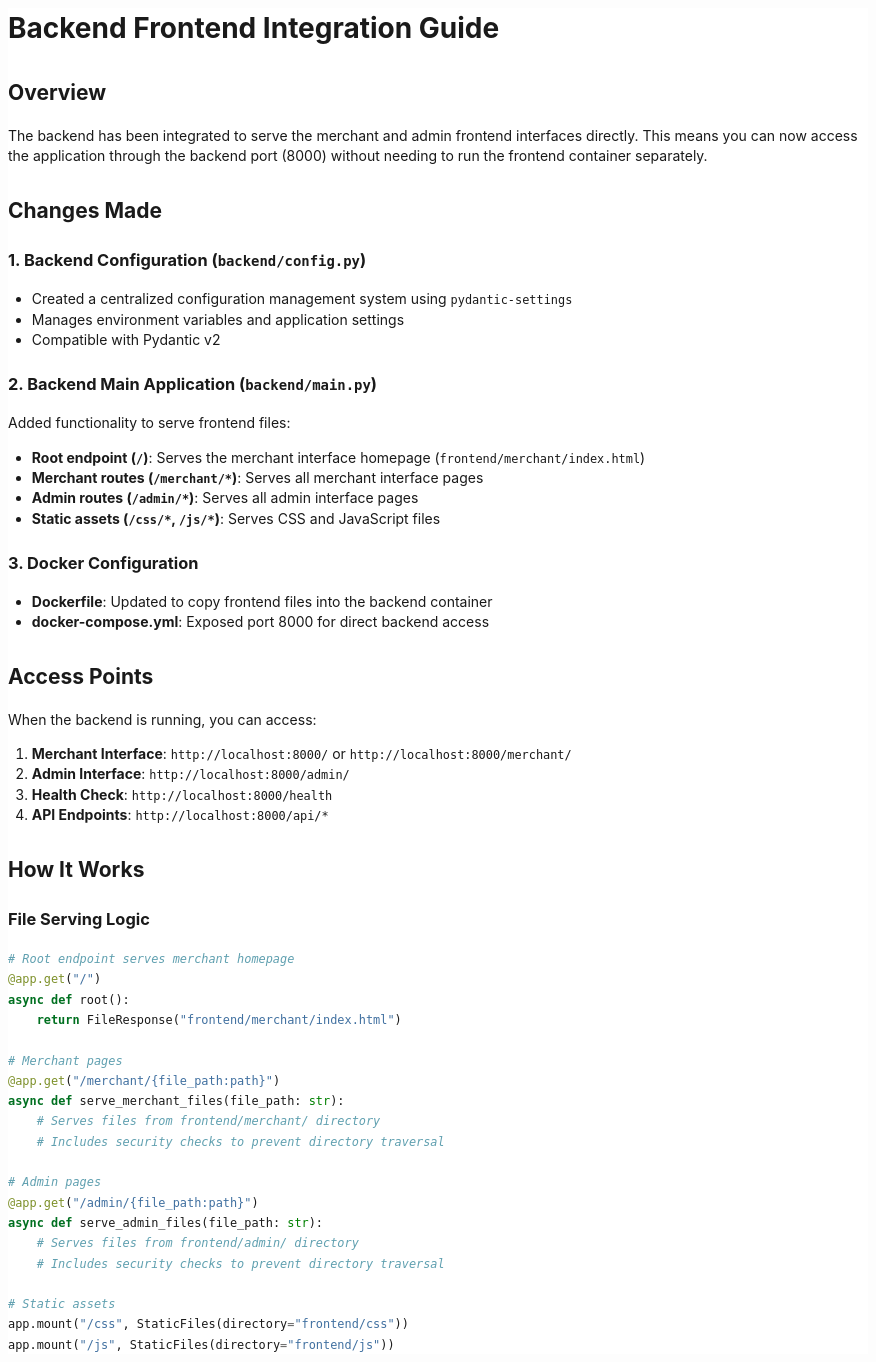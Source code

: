 # Backend Frontend Integration Guide

## Overview

The backend has been integrated to serve the merchant and admin frontend interfaces directly. This means you can now access the application through the backend port (8000) without needing to run the frontend container separately.

## Changes Made

### 1. Backend Configuration (`backend/config.py`)
- Created a centralized configuration management system using `pydantic-settings`
- Manages environment variables and application settings
- Compatible with Pydantic v2

### 2. Backend Main Application (`backend/main.py`)
Added functionality to serve frontend files:
- **Root endpoint (`/`)**: Serves the merchant interface homepage (`frontend/merchant/index.html`)
- **Merchant routes (`/merchant/*`)**: Serves all merchant interface pages
- **Admin routes (`/admin/*`)**: Serves all admin interface pages
- **Static assets (`/css/*`, `/js/*`)**: Serves CSS and JavaScript files

### 3. Docker Configuration
- **Dockerfile**: Updated to copy frontend files into the backend container
- **docker-compose.yml**: Exposed port 8000 for direct backend access

## Access Points

When the backend is running, you can access:

1. **Merchant Interface**: `http://localhost:8000/` or `http://localhost:8000/merchant/`
2. **Admin Interface**: `http://localhost:8000/admin/`
3. **Health Check**: `http://localhost:8000/health`
4. **API Endpoints**: `http://localhost:8000/api/*`

## How It Works

### File Serving Logic

```python
# Root endpoint serves merchant homepage
@app.get("/")
async def root():
    return FileResponse("frontend/merchant/index.html")

# Merchant pages
@app.get("/merchant/{file_path:path}")
async def serve_merchant_files(file_path: str):
    # Serves files from frontend/merchant/ directory
    # Includes security checks to prevent directory traversal

# Admin pages
@app.get("/admin/{file_path:path}")
async def serve_admin_files(file_path: str):
    # Serves files from frontend/admin/ directory
    # Includes security checks to prevent directory traversal

# Static assets
app.mount("/css", StaticFiles(directory="frontend/css"))
app.mount("/js", StaticFiles(directory="frontend/js"))
```